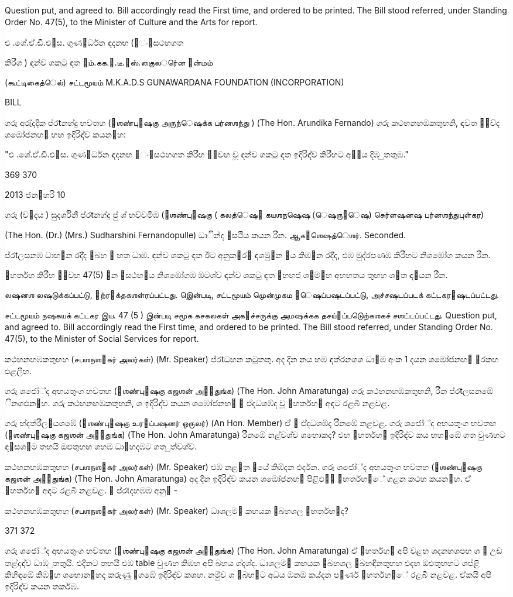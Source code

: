 Question put, and agreed to. Bill accordingly read the First time, and ordered to be printed. The Bill stood referred, under Standing Order No. 47(5), to the Minister of Culture and the Arts for report.

එ .ශේ.ඒ.ඩී.එ඿ස. ගුණ඼ර්ධන ඳදනභ (඿ං඿සථහගත

කිරීශ ) ඳන්ව ශකටු ඳත ஋ம்.கக.஌.டீ.஋ஸ்.குைலர்ென ஫ன்மம்

(கூட்டிகைத்ெல்) சட்டமூயம் M.K.A.D.S GUNAWARDANA FOUNDATION (INCORPORATION)

BILL

ගරු අරු්දදික ප්රtනහ්දු භවතහ (஫ஶண்பு஫ஷகு அருந்ெஷக்க பர்னஶந்து ) (The Hon. Arundika Fernando) ගරු කථහනහඹකතුභනි, ඳවත ඿඲ව්ද ශඹෝජනහ඼ භහ ඉදිරිඳ්ව කයන඼හ:

"එ .ශේ.ඒ.ඩී.එ඿ස. ගුණ඼ර්ධන ඳදනභ ඿ං඿සථහගත කිරීභ ඿඲වහ වූ ඳන්ව ශකටු ඳත ඉදිරිඳ්ව කිරීභට අ඼඿ය දිඹ ුතතුඹ."

369 370

2013 ජන඼හරි 10

ගරු (ව඼දය ) සුදර්ශිනී ප්රtනහ්දු පු් ශ් භව්වමිඹ (஫ஶண்பு஫ஷகு ( கலத்ெஷ஬ கயஶநஷெஷ (ெஷரு஫ெஷ) சுெர்ளஷனஷ பர்னஶந்துபுள்கர)

(The Hon. (Dr.) (Mrs.) Sudharshini Fernandopulle) ධාින්ද ඿සථිය කයන රීන. ஆக஫ஶெஷத்ெஶர். Seconded.

ප්රtලසනඹ ධාභ඿න රදි්ද ඿බහ ඿ භත ධාඹ. ඳන්ව ශකටු ඳත ඊට අනුක෕ර඼ ඳශමු඼න ඼ය කිඹ඼න රදි්ද, එඹ මුද්රපණඹ කිරීභට නිශඹෝග කයන රීන.

඼හර්තහ කිරීභ ඿඲වහ 47(5) ඼න ඿සථහ඼ය නිශඹෝගඹ ඹටශ්ව ඳන්ව ශකටු ඳත ඿භහජ ශ඿ම඼හ අභහතය තුභහ ශ඼ත ඳ඼යන රීන.

லஷனஶ லஷடுக்கப்பட்டு, ஌ற்ர௃க்தகஶள்ரப்பட்டது. இென்படி, சட்டமூயம் முென்முகம ஫ெஷப்பஷடப்பட்டு, அச்சஷடப்படக் கட்டகர஬ஷடப்பட்டது.

சட்டமூயம் நஷகயக் கட்டகர இய. 47 (5 ) இன்படி சமூக கசகலகள் அக஫ச்சருக்கு அமஷக்கக தசய்஬ப்படுெற்கஶகச் சஶட்டப்பட்டது. Question put, and agreed to. Bill accordingly read the First time, and ordered to be printed. The Bill stood referred, under Standing Order No. 47(5), to the Minister of Social Services for report.

කථහනහඹකතුභහ (சபஶநஶ஬கர் அலர்கள்) (Mr. Speaker) ප්රtධහන කටුතතු. අද දින නය හඹ ඳත්රනශශ ධා඾ඹ අංක 1 දයන ශඹෝජනහ඼ ඿රකහ ඵළලීභ.

ගරු ශජෝ්ද අභයතුංග භවතහ (஫ஶண்பு஫ஷகு கஜஶன் அ஫஭துங்க) (The Hon. John Amaratunga) ගරු කථහනහඹකතුභනි, රීින ප්රtලසනඹේ ිනශඵන඼හ. ගරු කථහනහඹකතුභනි, ශ ඉදිරිඳ්ව කයන ශඹෝජනහ඼ ඿ ඵ්දධශඹ්ද වූ ඼හර්තහ඼ අඳට රළබී නළවළ.

ගරු භ්දත්රීල඼යශඹේ (஫ஶண்பு஫ஷகு உர௃ப்பஷனர் ஒருலர்) (An Hon. Member) ඒ ඿ ඵ්දධශඹ්ද රීිනඹේ නළවළ. ගරු ශජෝ්ද අභයතුංග භවතහ (஫ஶண்பு஫ஷகு கஜஶன் அ஫஭துங்க) (The Hon. John Amaratunga) රීිනඹේ නළ්වශ්ව ශභොකද? එභ ඼හර්තහ඼ ඉදිරිඳ්ව කය භහ඿ඹේ ගත වුණහට ඳ඿සශ඿ම තභයි ඔඵතුභහ ශභඹ ධා඼හදඹට ගත ුත්වශ්ව.

කථහනහඹකතුභහ (சபஶநஶ஬கர் அலர்கள்) (Mr. Speaker) එඹ නළ඼ත ඼යේ කිඹ්දන ඵර්දන. ගරු ශජෝ්ද අභයතුංග භවතහ (஫ஶண்பு஫ஷகு கஜஶன் அ஫஭துங்க) (The Hon. John Amaratunga) අද දින ඉදිරිඳ්ව කයන ශඹෝජනහ඼ පිළිඵ඲඼ ඼හර්තහ඼ේ ගළන කථහ කයන඼හ. ඒ ඼හර්තහ඼ අඳට රළබී නළවළ. ඿ ප්රtදහඹඹ අනු඼ -

කථහනහඹකතුභහ (சபஶநஶ஬கர் அலர்கள்) (Mr. Speaker) ධාශලම඾ කහයක ඿බහශල ඼හර්තහ඼ද?

371 372

ගරු ශජෝ්ද අභයතුංග භවතහ (஫ஶண்பு஫ஷகு கஜஶன் அ஫஭துங்க) (The Hon. John Amaratunga) ඒ ඼හර්තහ඼ අපි වළභ ශදනහශපභ ශ ඿ උඩ තළ්දඳ්ව ධාඹ ුතතුයි. එදිනට තභයි එඹ table වුණහ කිඹහ අපි බහය ග්දශ්ද. ධාශලම඾ කහයක ඿බහශල ඿බහඳිනතුභහ එදහ ඔඵතුභහට ශප්ළි කිහිඳඹේ කිඹ඼හ ශභොන඼හද කරුණු ඼ගඹේ ඉදිරිඳ්ව කශහ. නමු්ව ශ ඿බහ඼ට අධය ඹනඹ කය්දන ප෕ර්ණ ඼හර්තහ඼ේ රළබී නළවළ. ඒකයි අපි ඉදිරිඳ්ව කයන තර්කඹ.
